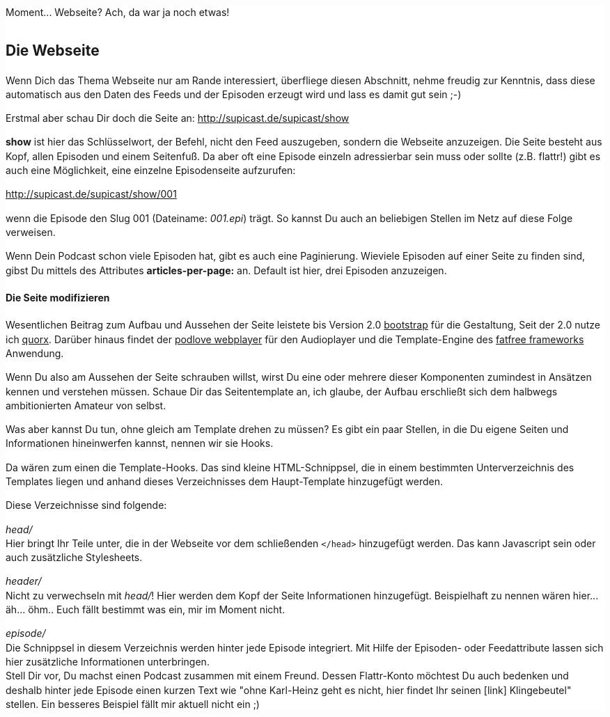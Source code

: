 Moment... Webseite? Ach, da war ja noch etwas!

## Die Webseite

Wenn Dich das Thema Webseite nur am Rande interessiert, überfliege diesen Abschnitt, nehme freudig zur Kenntnis, dass diese automatisch aus den Daten des Feeds und der Episoden erzeugt wird und lass es damit gut sein ;-)

Erstmal aber schau Dir doch die Seite an: http://supicast.de/supicast/show

**show** ist hier das Schlüsselwort, der Befehl, nicht den Feed auszugeben, sondern die Webseite anzuzeigen. Die Seite besteht aus Kopf, allen Episoden und einem Seitenfuß. Da aber oft eine Episode einzeln adressierbar sein muss oder sollte (z.B. flattr!) gibt es auch eine Möglichkeit, eine einzelne Episodenseite aufzurufen:

http://supicast.de/supicast/show/001

wenn die Episode den Slug 001 (Dateiname: *001.epi*) trägt. So kannst Du auch an beliebigen Stellen im Netz auf diese Folge verweisen.

Wenn Dein Podcast schon viele Episoden hat, gibt es auch eine Paginierung. Wieviele Episoden auf einer Seite zu finden sind, gibst Du mittels des Attributes **articles-per-page:** an. Default ist hier, drei Episoden anzuzeigen.

#### Die Seite modifizieren

Wesentlichen Beitrag zum Aufbau und Aussehen der Seite leistete bis Version 2.0 [bootstrap](http://twitter.github.com/bootstrap/) für die Gestaltung, Seit der 2.0 nutze ich [quorx](https://github.com/McCouman/Firtz-QuorX-Design/tree/master/Firtz_Quorx). Darüber hinaus findet der [podlove webplayer](https://github.com/gerritvanaaken/podlove-web-player) für den Audioplayer und die Template-Engine des [fatfree frameworks](https://github.com/bcosca/fatfree) Anwendung.

Wenn Du also am Aussehen der Seite schrauben willst, wirst Du eine oder mehrere dieser Komponenten zumindest in Ansätzen kennen und verstehen müssen. Schaue Dir das Seitentemplate an, ich glaube, der Aufbau erschließt sich dem halbwegs ambitionierten Amateur von selbst.

Was aber kannst Du tun, ohne gleich am Template drehen zu müssen? Es gibt ein paar Stellen, in die Du eigene Seiten und Informationen hineinwerfen kannst, nennen wir sie Hooks.

Da wären zum einen die Template-Hooks. Das sind kleine HTML-Schnippsel, die in einem bestimmten Unterverzeichnis des Templates liegen und anhand dieses Verzeichnisses dem Haupt-Template hinzugefügt werden.

Diese Verzeichnisse sind folgende:

*head/*   
Hier bringt Ihr Teile unter, die in der Webseite vor dem schließenden `</head>` hinzugefügt werden. Das kann Javascript sein oder auch zusätzliche Stylesheets.

*header/*  
Nicht zu verwechseln mit *head/*! Hier werden dem Kopf der Seite Informationen hinzugefügt. Beispielhaft zu nennen wären hier... äh... öhm.. Euch fällt bestimmt was ein, mir im Moment nicht.

*episode/*  
Die Schnippsel in diesem Verzeichnis werden hinter jede Episode integriert. Mit Hilfe der Episoden- oder Feedattribute lassen sich hier zusätzliche Informationen unterbringen.  
Stell Dir vor, Du machst einen Podcast zusammen mit einem Freund. Dessen Flattr-Konto möchtest Du auch bedenken und deshalb hinter jede Episode einen kurzen Text wie "ohne Karl-Heinz geht es nicht, hier findet Ihr seinen [link] Klingebeutel" stellen. Ein besseres Beispiel fällt mir aktuell nicht ein ;)
